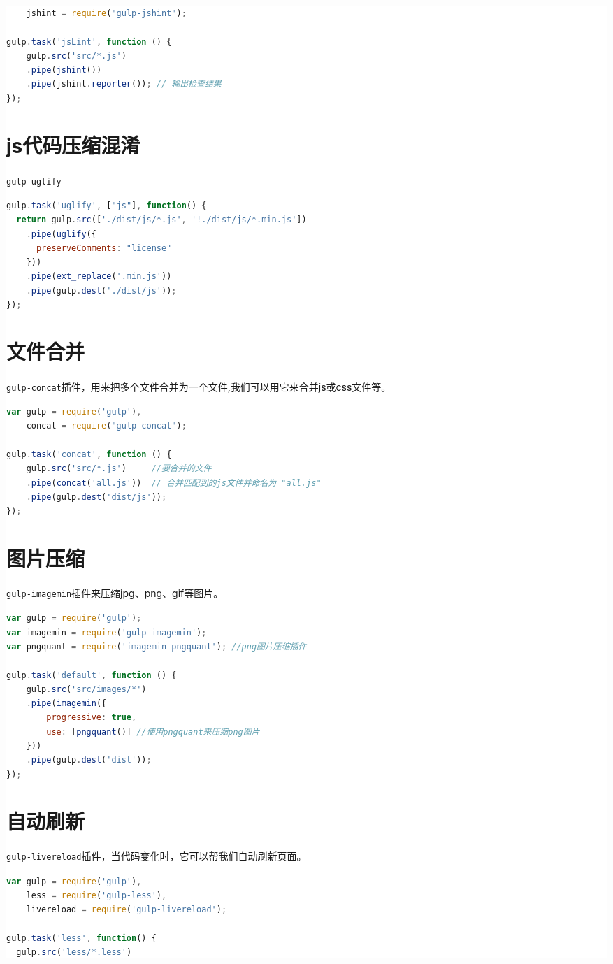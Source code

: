 ```js
    jshint = require("gulp-jshint");
 
gulp.task('jsLint', function () {
    gulp.src('src/*.js')
    .pipe(jshint())
    .pipe(jshint.reporter()); // 输出检查结果
});
```
# js代码压缩混淆
`gulp-uglify`
```js
gulp.task('uglify', ["js"], function() {
  return gulp.src(['./dist/js/*.js', '!./dist/js/*.min.js'])
    .pipe(uglify({
      preserveComments: "license"
    }))
    .pipe(ext_replace('.min.js'))
    .pipe(gulp.dest('./dist/js'));
});
```
# 文件合并
`gulp-concat`插件，用来把多个文件合并为一个文件,我们可以用它来合并js或css文件等。
```js
var gulp = require('gulp'),
    concat = require("gulp-concat");
    
gulp.task('concat', function () {
    gulp.src('src/*.js')     //要合并的文件
    .pipe(concat('all.js'))  // 合并匹配到的js文件并命名为 "all.js"
    .pipe(gulp.dest('dist/js'));
});
```

# 图片压缩
`gulp-imagemin`插件来压缩jpg、png、gif等图片。
```js
var gulp = require('gulp');
var imagemin = require('gulp-imagemin');
var pngquant = require('imagemin-pngquant'); //png图片压缩插件

gulp.task('default', function () {
    gulp.src('src/images/*')
    .pipe(imagemin({
        progressive: true,
        use: [pngquant()] //使用pngquant来压缩png图片
    }))
    .pipe(gulp.dest('dist'));
});
```
# 自动刷新
`gulp-livereload`插件，当代码变化时，它可以帮我们自动刷新页面。
```js
var gulp = require('gulp'),
    less = require('gulp-less'),
    livereload = require('gulp-livereload');
    
gulp.task('less', function() {
  gulp.src('less/*.less')
```